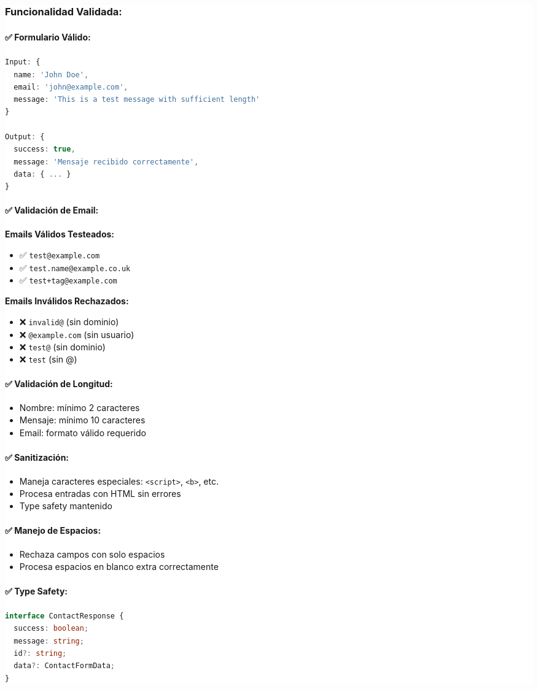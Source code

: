 ### **Funcionalidad Validada:**

#### **✅ Formulario Válido:**
```typescript
Input: {
  name: 'John Doe',
  email: 'john@example.com',
  message: 'This is a test message with sufficient length'
}

Output: {
  success: true,
  message: 'Mensaje recibido correctamente',
  data: { ... }
}
```

#### **✅ Validación de Email:**

**Emails Válidos Testeados:**
- ✅ `test@example.com`
- ✅ `test.name@example.co.uk`
- ✅ `test+tag@example.com`

**Emails Inválidos Rechazados:**
- ❌ `invalid@` (sin dominio)
- ❌ `@example.com` (sin usuario)
- ❌ `test@` (sin dominio)
- ❌ `test` (sin @)

#### **✅ Validación de Longitud:**
- Nombre: mínimo 2 caracteres
- Mensaje: mínimo 10 caracteres
- Email: formato válido requerido

#### **✅ Sanitización:**
- Maneja caracteres especiales: `<script>`, `<b>`, etc.
- Procesa entradas con HTML sin errores
- Type safety mantenido

#### **✅ Manejo de Espacios:**
- Rechaza campos con solo espacios
- Procesa espacios en blanco extra correctamente

#### **✅ Type Safety:**
```typescript
interface ContactResponse {
  success: boolean;
  message: string;
  id?: string;
  data?: ContactFormData;
}
```
